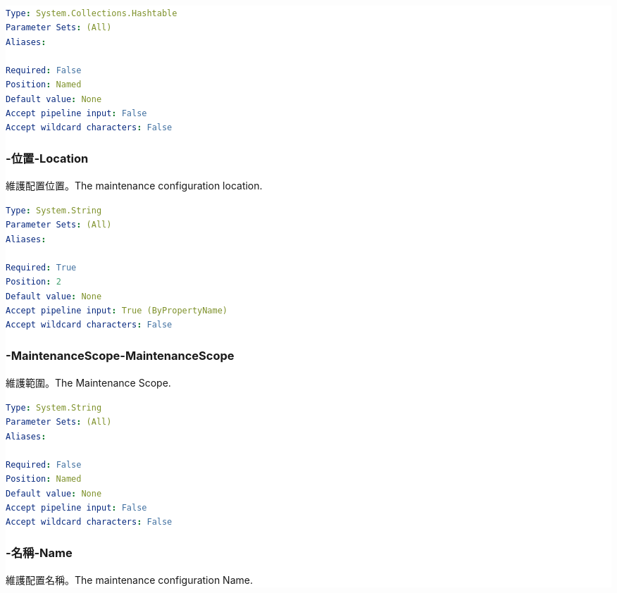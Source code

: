 ```yaml
Type: System.Collections.Hashtable
Parameter Sets: (All)
Aliases:

Required: False
Position: Named
Default value: None
Accept pipeline input: False
Accept wildcard characters: False
```

### <span data-ttu-id="f0aa4-121">-位置</span><span class="sxs-lookup"><span data-stu-id="f0aa4-121">-Location</span></span>
<span data-ttu-id="f0aa4-122">維護配置位置。</span><span class="sxs-lookup"><span data-stu-id="f0aa4-122">The maintenance configuration location.</span></span>

```yaml
Type: System.String
Parameter Sets: (All)
Aliases:

Required: True
Position: 2
Default value: None
Accept pipeline input: True (ByPropertyName)
Accept wildcard characters: False
```

### <span data-ttu-id="f0aa4-123">-MaintenanceScope</span><span class="sxs-lookup"><span data-stu-id="f0aa4-123">-MaintenanceScope</span></span>
<span data-ttu-id="f0aa4-124">維護範圍。</span><span class="sxs-lookup"><span data-stu-id="f0aa4-124">The Maintenance Scope.</span></span>

```yaml
Type: System.String
Parameter Sets: (All)
Aliases:

Required: False
Position: Named
Default value: None
Accept pipeline input: False
Accept wildcard characters: False
```

### <span data-ttu-id="f0aa4-125">-名稱</span><span class="sxs-lookup"><span data-stu-id="f0aa4-125">-Name</span></span>
<span data-ttu-id="f0aa4-126">維護配置名稱。</span><span class="sxs-lookup"><span data-stu-id="f0aa4-126">The maintenance configuration Name.</span></span>
